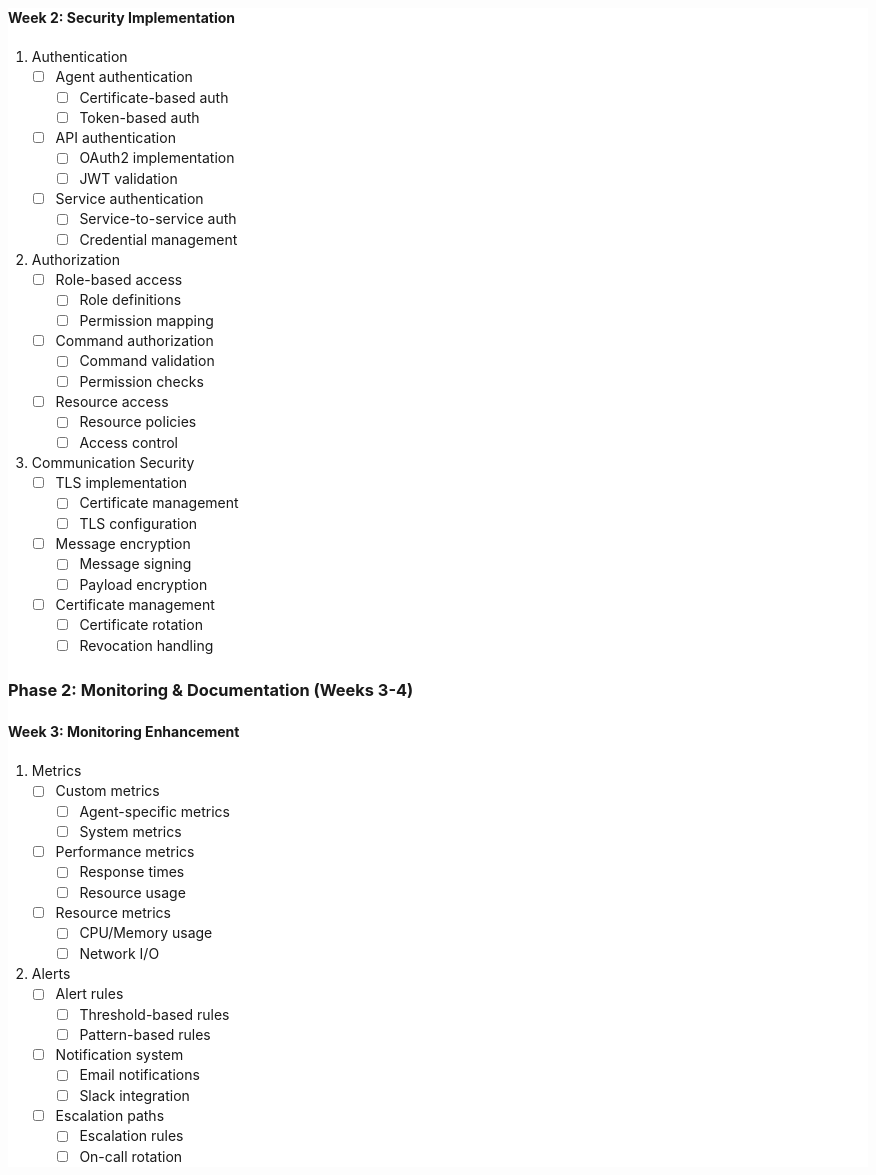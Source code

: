 #### Week 2: Security Implementation
1. Authentication
   - [ ] Agent authentication
     - [ ] Certificate-based auth
     - [ ] Token-based auth
   - [ ] API authentication
     - [ ] OAuth2 implementation
     - [ ] JWT validation
   - [ ] Service authentication
     - [ ] Service-to-service auth
     - [ ] Credential management

2. Authorization
   - [ ] Role-based access
     - [ ] Role definitions
     - [ ] Permission mapping
   - [ ] Command authorization
     - [ ] Command validation
     - [ ] Permission checks
   - [ ] Resource access
     - [ ] Resource policies
     - [ ] Access control

3. Communication Security
   - [ ] TLS implementation
     - [ ] Certificate management
     - [ ] TLS configuration
   - [ ] Message encryption
     - [ ] Message signing
     - [ ] Payload encryption
   - [ ] Certificate management
     - [ ] Certificate rotation
     - [ ] Revocation handling

### Phase 2: Monitoring & Documentation (Weeks 3-4)

#### Week 3: Monitoring Enhancement
1. Metrics
   - [ ] Custom metrics
     - [ ] Agent-specific metrics
     - [ ] System metrics
   - [ ] Performance metrics
     - [ ] Response times
     - [ ] Resource usage
   - [ ] Resource metrics
     - [ ] CPU/Memory usage
     - [ ] Network I/O

2. Alerts
   - [ ] Alert rules
     - [ ] Threshold-based rules
     - [ ] Pattern-based rules
   - [ ] Notification system
     - [ ] Email notifications
     - [ ] Slack integration
   - [ ] Escalation paths
     - [ ] Escalation rules
     - [ ] On-call rotation
